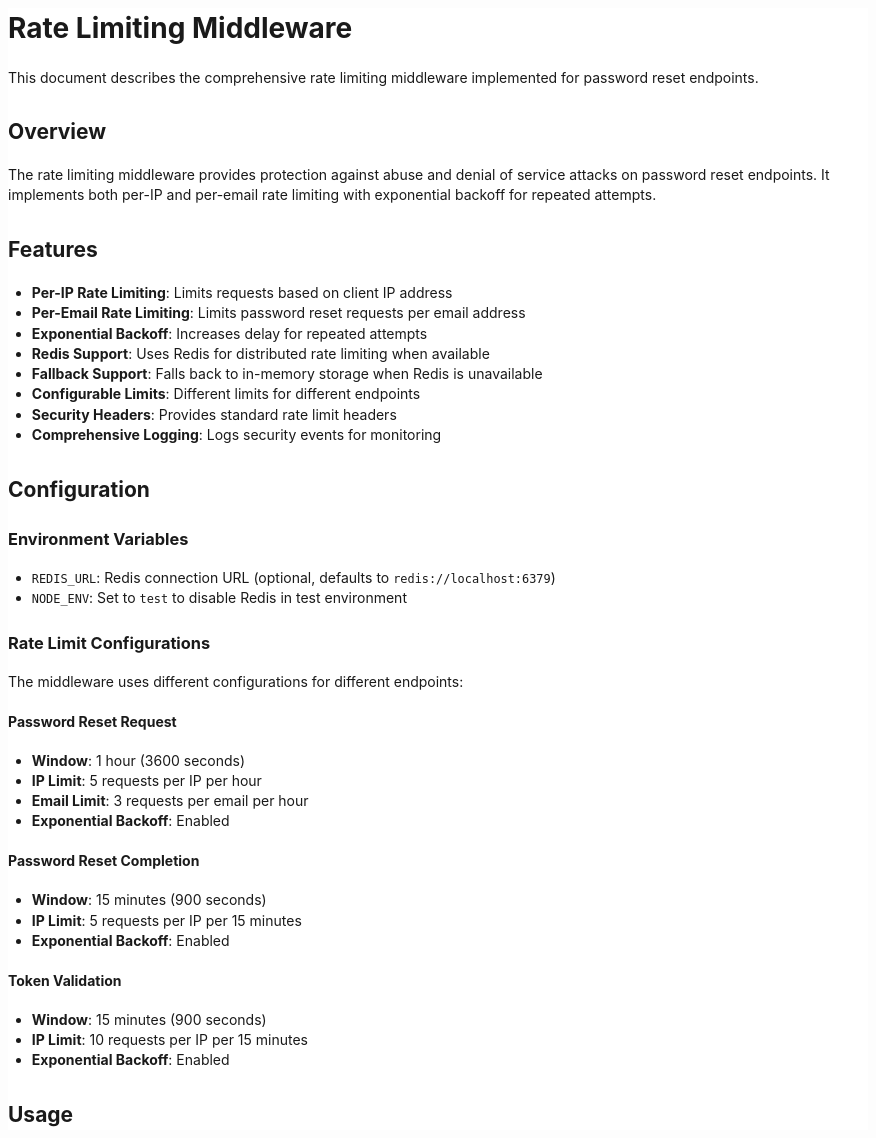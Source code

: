 # Rate Limiting Middleware

This document describes the comprehensive rate limiting middleware implemented for password reset endpoints.

## Overview

The rate limiting middleware provides protection against abuse and denial of service attacks on password reset endpoints. It implements both per-IP and per-email rate limiting with exponential backoff for repeated attempts.

## Features

- **Per-IP Rate Limiting**: Limits requests based on client IP address
- **Per-Email Rate Limiting**: Limits password reset requests per email address
- **Exponential Backoff**: Increases delay for repeated attempts
- **Redis Support**: Uses Redis for distributed rate limiting when available
- **Fallback Support**: Falls back to in-memory storage when Redis is unavailable
- **Configurable Limits**: Different limits for different endpoints
- **Security Headers**: Provides standard rate limit headers
- **Comprehensive Logging**: Logs security events for monitoring

## Configuration

### Environment Variables

- `REDIS_URL`: Redis connection URL (optional, defaults to `redis://localhost:6379`)
- `NODE_ENV`: Set to `test` to disable Redis in test environment

### Rate Limit Configurations

The middleware uses different configurations for different endpoints:

#### Password Reset Request
- **Window**: 1 hour (3600 seconds)
- **IP Limit**: 5 requests per IP per hour
- **Email Limit**: 3 requests per email per hour
- **Exponential Backoff**: Enabled

#### Password Reset Completion
- **Window**: 15 minutes (900 seconds)
- **IP Limit**: 5 requests per IP per 15 minutes
- **Exponential Backoff**: Enabled

#### Token Validation
- **Window**: 15 minutes (900 seconds)
- **IP Limit**: 10 requests per IP per 15 minutes
- **Exponential Backoff**: Enabled

## Usage
